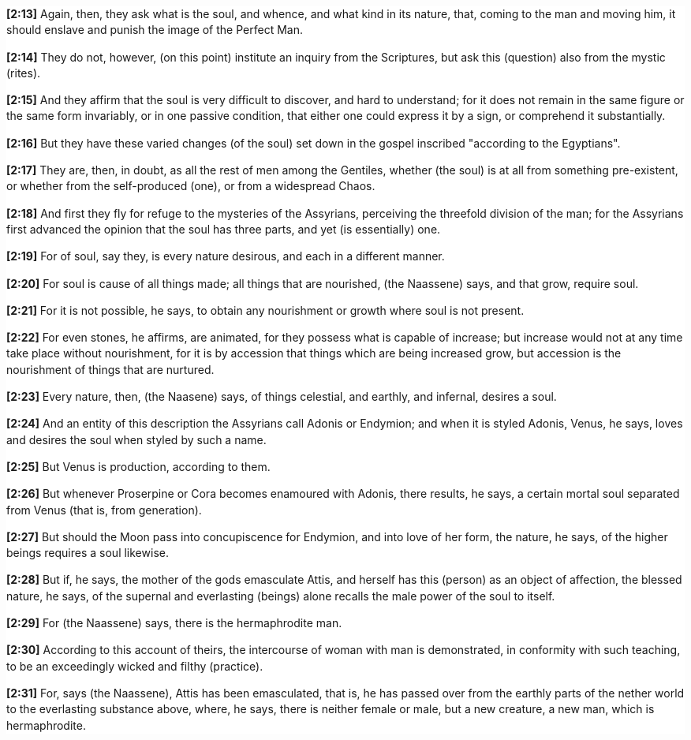 **[2:13]** Again, then, they ask what is the soul, and whence, and what kind in its nature, that, coming to the man and moving him, it should enslave and punish the image of the Perfect Man.

**[2:14]** They do not, however, (on this point) institute an inquiry from the Scriptures, but ask this (question) also from the mystic (rites).

**[2:15]** And they affirm that the soul is very difficult to discover, and hard to understand; for it does not remain in the same figure or the same form invariably, or in one passive condition, that either one could express it by a sign, or comprehend it substantially.

**[2:16]** But they have these varied changes (of the soul) set down in the gospel inscribed "according to the Egyptians".

**[2:17]** They are, then, in doubt, as all the rest of men among the Gentiles, whether (the soul) is at all from something pre-existent, or whether from the self-produced (one), or from a widespread Chaos.

**[2:18]** And first they fly for refuge to the mysteries of the Assyrians, perceiving the threefold division of the man; for the Assyrians first advanced the opinion that the soul has three parts, and yet (is essentially) one.

**[2:19]** For of soul, say they, is every nature desirous, and each in a different manner.

**[2:20]** For soul is cause of all things made; all things that are nourished, (the Naassene) says, and that grow, require soul.

**[2:21]** For it is not possible, he says, to obtain any nourishment or growth where soul is not present.

**[2:22]** For even stones, he affirms, are animated, for they possess what is capable of increase; but increase would not at any time take place without nourishment, for it is by accession that things which are being increased grow, but accession is the nourishment of things that are nurtured.

**[2:23]** Every nature, then, (the Naasene) says, of things celestial, and earthly, and infernal, desires a soul.

**[2:24]** And an entity of this description the Assyrians call Adonis or Endymion; and when it is styled Adonis, Venus, he says, loves and desires the soul when styled by such a name.

**[2:25]** But Venus is production, according to them.

**[2:26]** But whenever Proserpine or Cora becomes enamoured with Adonis, there results, he says, a certain mortal soul separated from Venus (that is, from generation).

**[2:27]** But should the Moon pass into concupiscence for Endymion, and into love of her form, the nature, he says, of the higher beings requires a soul likewise.

**[2:28]** But if, he says, the mother of the gods emasculate Attis, and herself has this (person) as an object of affection, the blessed nature, he says, of the supernal and everlasting (beings) alone recalls the male power of the soul to itself.

**[2:29]** For (the Naassene) says, there is the hermaphrodite man.

**[2:30]** According to this account of theirs, the intercourse of woman with man is demonstrated, in conformity with such teaching, to be an exceedingly wicked and filthy (practice).

**[2:31]** For, says (the Naassene), Attis has been emasculated, that is, he has passed over from the earthly parts of the nether world to the everlasting substance above, where, he says, there is neither female or male, but a new creature, a new man, which is hermaphrodite.
